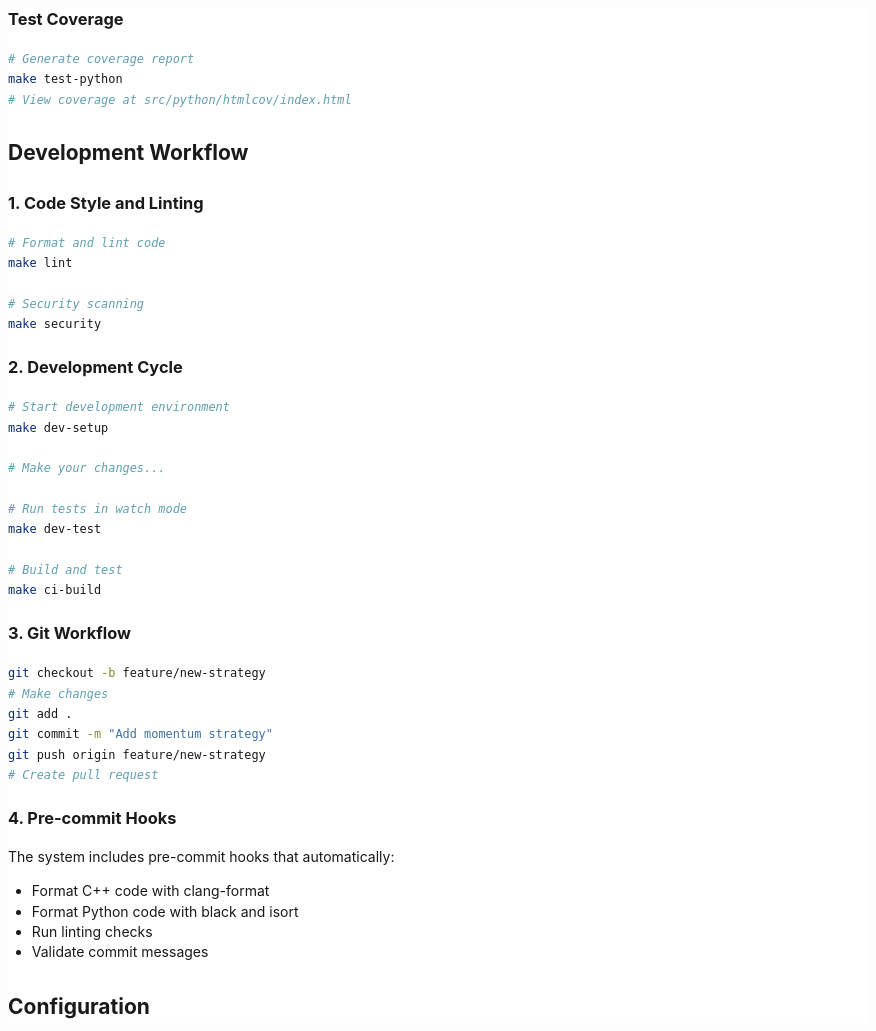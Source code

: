 ### Test Coverage
```bash
# Generate coverage report
make test-python
# View coverage at src/python/htmlcov/index.html
```

## Development Workflow

### 1. Code Style and Linting
```bash
# Format and lint code
make lint

# Security scanning
make security
```

### 2. Development Cycle
```bash
# Start development environment
make dev-setup

# Make your changes...

# Run tests in watch mode
make dev-test

# Build and test
make ci-build
```

### 3. Git Workflow
```bash
git checkout -b feature/new-strategy
# Make changes
git add .
git commit -m "Add momentum strategy"
git push origin feature/new-strategy
# Create pull request
```

### 4. Pre-commit Hooks
The system includes pre-commit hooks that automatically:
- Format C++ code with clang-format
- Format Python code with black and isort
- Run linting checks
- Validate commit messages

## Configuration
